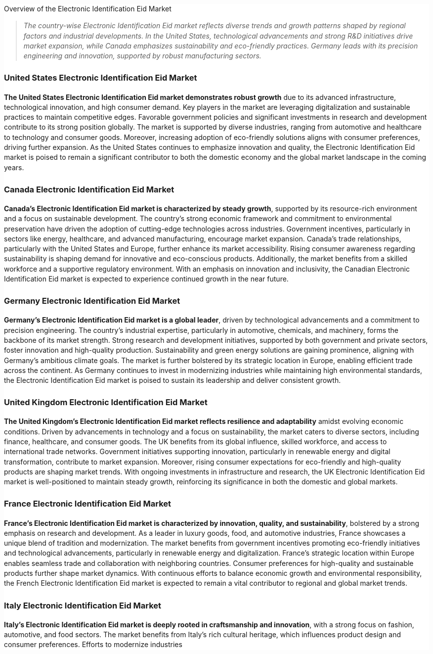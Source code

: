 Overview of the Electronic Identification Eid Market<br /></span></h1><blockquote><p><em><span class="">The country-wise Electronic Identification Eid market reflects diverse trends and growth patterns shaped by regional factors and industrial developments. In the United States, technological advancements and strong R&amp;D initiatives drive market expansion, while Canada emphasizes sustainability and eco-friendly practices. Germany leads with its precision engineering and innovation, supported by robust manufacturing sectors.</span></em></p></blockquote><h3><strong>United States Electronic Identification Eid Market</strong></h3><p><strong>The United States Electronic Identification Eid market demonstrates robust growth</strong> due to its advanced infrastructure, technological innovation, and high consumer demand. Key players in the market are leveraging digitalization and sustainable practices to maintain competitive edges. Favorable government policies and significant investments in research and development contribute to its strong position globally. The market is supported by diverse industries, ranging from automotive and healthcare to technology and consumer goods. Moreover, increasing adoption of eco-friendly solutions aligns with consumer preferences, driving further expansion. As the United States continues to emphasize innovation and quality, the Electronic Identification Eid market is poised to remain a significant contributor to both the domestic economy and the global market landscape in the coming years.</p><h3><strong>Canada Electronic Identification Eid Market</strong></h3><p><strong>Canada&rsquo;s Electronic Identification Eid market is characterized by steady growth</strong>, supported by its resource-rich environment and a focus on sustainable development. The country&rsquo;s strong economic framework and commitment to environmental preservation have driven the adoption of cutting-edge technologies across industries. Government incentives, particularly in sectors like energy, healthcare, and advanced manufacturing, encourage market expansion. Canada&rsquo;s trade relationships, particularly with the United States and Europe, further enhance its market accessibility. Rising consumer awareness regarding sustainability is shaping demand for innovative and eco-conscious products. Additionally, the market benefits from a skilled workforce and a supportive regulatory environment. With an emphasis on innovation and inclusivity, the Canadian Electronic Identification Eid market is expected to experience continued growth in the near future.</p><h3><strong>Germany Electronic Identification Eid Market</strong></h3><p><strong>Germany&rsquo;s Electronic Identification Eid market is a global leader</strong>, driven by technological advancements and a commitment to precision engineering. The country&rsquo;s industrial expertise, particularly in automotive, chemicals, and machinery, forms the backbone of its market strength. Strong research and development initiatives, supported by both government and private sectors, foster innovation and high-quality production. Sustainability and green energy solutions are gaining prominence, aligning with Germany&rsquo;s ambitious climate goals. The market is further bolstered by its strategic location in Europe, enabling efficient trade across the continent. As Germany continues to invest in modernizing industries while maintaining high environmental standards, the Electronic Identification Eid market is poised to sustain its leadership and deliver consistent growth.</p><h3><strong>United Kingdom Electronic Identification Eid Market</strong></h3><p><strong>The United Kingdom&rsquo;s Electronic Identification Eid market reflects resilience and adaptability</strong> amidst evolving economic conditions. Driven by advancements in technology and a focus on sustainability, the market caters to diverse sectors, including finance, healthcare, and consumer goods. The UK benefits from its global influence, skilled workforce, and access to international trade networks. Government initiatives supporting innovation, particularly in renewable energy and digital transformation, contribute to market expansion. Moreover, rising consumer expectations for eco-friendly and high-quality products are shaping market trends. With ongoing investments in infrastructure and research, the UK Electronic Identification Eid market is well-positioned to maintain steady growth, reinforcing its significance in both the domestic and global markets.</p><h3><strong>France Electronic Identification Eid Market</strong></h3><p><strong>France&rsquo;s Electronic Identification Eid market is characterized by innovation, quality, and sustainability</strong>, bolstered by a strong emphasis on research and development. As a leader in luxury goods, food, and automotive industries, France showcases a unique blend of tradition and modernization. The market benefits from government incentives promoting eco-friendly initiatives and technological advancements, particularly in renewable energy and digitalization. France&rsquo;s strategic location within Europe enables seamless trade and collaboration with neighboring countries. Consumer preferences for high-quality and sustainable products further shape market dynamics. With continuous efforts to balance economic growth and environmental responsibility, the French Electronic Identification Eid market is expected to remain a vital contributor to regional and global market trends.</p><h3><strong>Italy Electronic Identification Eid Market</strong></h3><p><strong>Italy&rsquo;s Electronic Identification Eid market is deeply rooted in craftsmanship and innovation</strong>, with a strong focus on fashion, automotive, and food sectors. The market benefits from Italy&rsquo;s rich cultural heritage, which influences product design and consumer preferences. Efforts to modernize industries